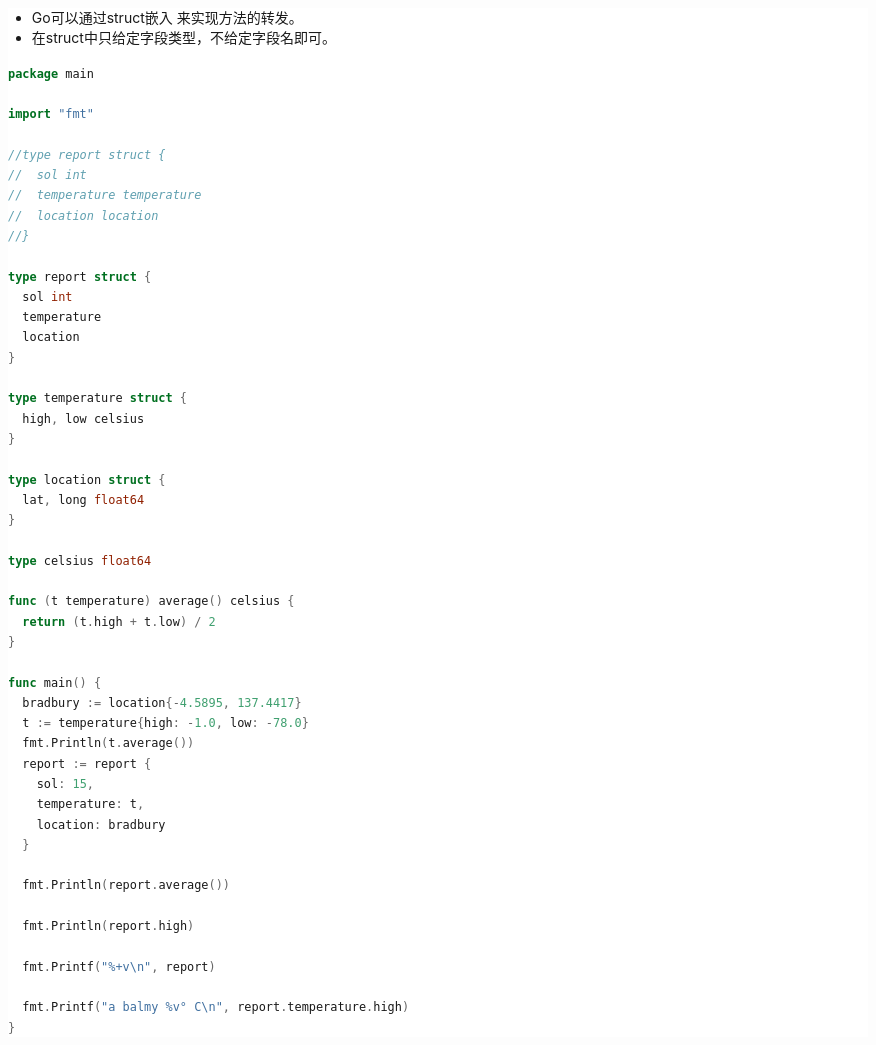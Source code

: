 - Go可以通过struct嵌入 来实现方法的转发。
- 在struct中只给定字段类型，不给定字段名即可。

```go
package main

import "fmt"

//type report struct {
//  sol int
//  temperature temperature
//  location location
//}

type report struct {
  sol int
  temperature
  location
}

type temperature struct {
  high, low celsius
}

type location struct {
  lat, long float64
}

type celsius float64

func (t temperature) average() celsius {
  return (t.high + t.low) / 2
}

func main() {
  bradbury := location{-4.5895, 137.4417}
  t := temperature{high: -1.0, low: -78.0}
  fmt.Println(t.average())
  report := report {
    sol: 15,
    temperature: t,
    location: bradbury
  }
  
  fmt.Println(report.average())
  
  fmt.Println(report.high)
  
  fmt.Printf("%+v\n", report)
  
  fmt.Printf("a balmy %v° C\n", report.temperature.high)
}
```

